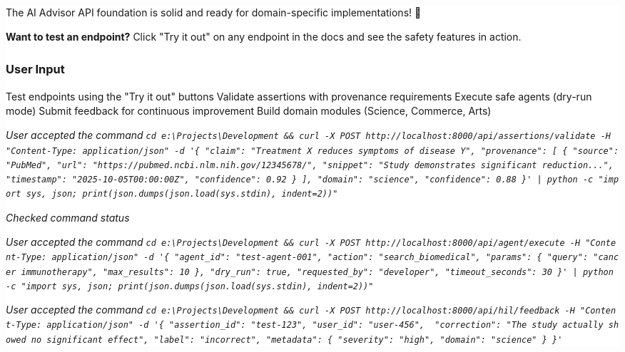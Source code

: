 The AI Advisor API foundation is solid and ready for domain-specific implementations! 🎯

**Want to test an endpoint?** Click "Try it out" on any endpoint in the docs and see the safety features in action.

### User Input

Test endpoints using the "Try it out" buttons
Validate assertions with provenance requirements
Execute safe agents (dry-run mode)
Submit feedback for continuous improvement
Build domain modules (Science, Commerce, Arts)

*User accepted the command `cd e:\Projects\Development && curl -X POST http://localhost:8000/api/assertions/validate -H "Content-Type: application/json" -d '{
  "claim": "Treatment X reduces symptoms of disease Y",
  "provenance": [
    {
      "source": "PubMed",
      "url": "https://pubmed.ncbi.nlm.nih.gov/12345678/",
      "snippet": "Study demonstrates significant reduction...",
      "timestamp": "2025-10-05T00:00:00Z",
      "confidence": 0.92
    }
  ],
  "domain": "science",
  "confidence": 0.88
}' | python -c "import sys, json; print(json.dumps(json.load(sys.stdin), indent=2))"`*

*Checked command status*

*User accepted the command `cd e:\Projects\Development && curl -X POST http://localhost:8000/api/agent/execute -H "Content-Type: application/json" -d '{
  "agent_id": "test-agent-001",
  "action": "search_biomedical",
  "params": {
    "query": "cancer immunotherapy",
    "max_results": 10
  },
  "dry_run": true,
  "requested_by": "developer",
  "timeout_seconds": 30
}' | python -c "import sys, json; print(json.dumps(json.load(sys.stdin), indent=2))"`*

*User accepted the command `cd e:\Projects\Development && curl -X POST http://localhost:8000/api/hil/feedback -H "Content-Type: application/json" -d '{
  "assertion_id": "test-123",
  "user_id": "user-456", 
  "correction": "The study actually showed no significant effect",
  "label": "incorrect",
  "metadata": {
    "severity": "high",
    "domain": "science"
  }
}'`*
